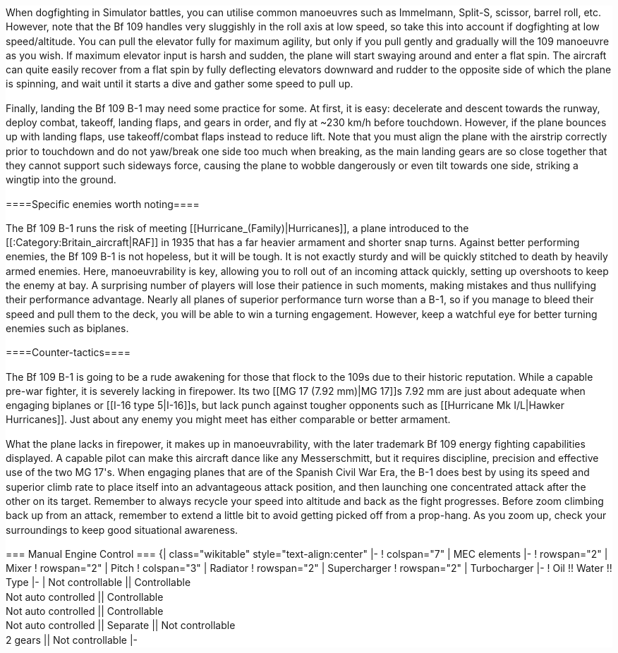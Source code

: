 When dogfighting in Simulator battles, you can utilise common manoeuvres such as Immelmann, Split-S, scissor, barrel roll, etc. However, note that the Bf 109 handles very sluggishly in the roll axis at low speed, so take this into account if dogfighting at low speed/altitude. You can pull the elevator fully for maximum agility, but only if you pull gently and gradually will the 109 manoeuvre as you wish. If maximum elevator input is harsh and sudden, the plane will start swaying around and enter a flat spin. The aircraft can quite easily recover from a flat spin by fully deflecting elevators downward and rudder to the opposite side of which the plane is spinning, and wait until it starts a dive and gather some speed to pull up.

Finally, landing the Bf 109 B-1 may need some practice for some. At first, it is easy: decelerate and descent towards the runway, deploy combat, takeoff, landing flaps, and gears in order, and fly at ~230 km/h before touchdown. However, if the plane bounces up with landing flaps, use takeoff/combat flaps instead to reduce lift. Note that you must align the plane with the airstrip correctly prior to touchdown and do not yaw/break one side too much when breaking, as the main landing gears are so close together that they cannot support such sideways force, causing the plane to wobble dangerously or even tilt towards one side, striking a wingtip into the ground.

====Specific enemies worth noting====

The Bf 109 B-1 runs the risk of meeting [[Hurricane_(Family)|Hurricanes]], a plane introduced to the [[:Category:Britain_aircraft|RAF]] in 1935 that has a far heavier armament and shorter snap turns. Against better performing enemies, the Bf 109 B-1 is not hopeless, but it will be tough. It is not exactly sturdy and will be quickly stitched to death by heavily armed enemies. Here, manoeuvrability is key, allowing you to roll out of an incoming attack quickly, setting up overshoots to keep the enemy at bay. A surprising number of players will lose their patience in such moments, making mistakes and thus nullifying their performance advantage. Nearly all planes of superior performance turn worse than a B-1, so if you manage to bleed their speed and pull them to the deck, you will be able to win a turning engagement. However, keep a watchful eye for better turning enemies such as biplanes.

====Counter-tactics====

The Bf 109 B-1 is going to be a rude awakening for those that flock to the 109s due to their historic reputation. While a capable pre-war fighter, it is severely lacking in firepower. Its two [[MG 17 (7.92 mm)|MG 17]]s 7.92 mm are just about adequate when engaging biplanes or [[I-16 type 5|I-16]]s, but lack punch against tougher opponents such as [[Hurricane Mk I/L|Hawker Hurricanes]]. Just about any enemy you might meet has either comparable or better armament.

What the plane lacks in firepower, it makes up in manoeuvrability, with the later trademark Bf 109 energy fighting capabilities displayed. A capable pilot can make this aircraft dance like any Messerschmitt, but it requires discipline, precision and effective use of the two MG 17's. When engaging planes that are of the Spanish Civil War Era, the B-1 does best by using its speed and superior climb rate to place itself into an advantageous attack position, and then launching one concentrated attack after the other on its target. Remember to always recycle your speed into altitude and back as the fight progresses. Before zoom climbing back up from an attack, remember to extend a little bit to avoid getting picked off from a prop-hang. As you zoom up, check your surroundings to keep good situational awareness.

=== Manual Engine Control ===
{| class="wikitable" style="text-align:center"
|-
! colspan="7" | MEC elements
|-
! rowspan="2" | Mixer
! rowspan="2" | Pitch
! colspan="3" | Radiator
! rowspan="2" | Supercharger
! rowspan="2" | Turbocharger
|-
! Oil !! Water !! Type
|-
| Not controllable || Controllable<br>Not auto controlled || Controllable<br>Not auto controlled || Controllable<br>Not auto controlled || Separate || Not controllable<br>2 gears || Not controllable
|-